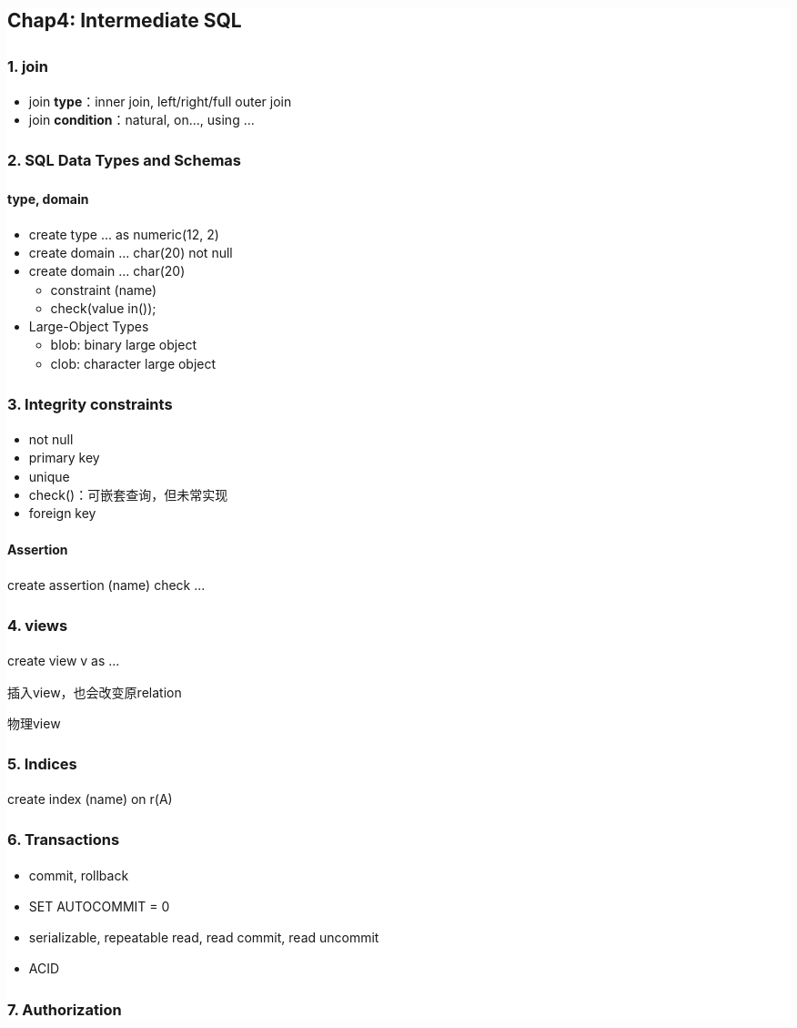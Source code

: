 ## Chap4: Intermediate SQL

### 1. join

- join **type**：inner join, left/right/full outer join
- join **condition**：natural, on..., using ...

### 2. SQL Data Types and Schemas

#### type, domain

- create type ... as numeric(12, 2)
- create domain ... char(20) not null
- create domain ... char(20)
  - constraint (name)
  - check(value in());
- Large-Object Types
  - blob: binary large object
  - clob: character large object

### 3. Integrity constraints

- not null
- primary key
- unique
- check()：可嵌套查询，但未常实现
- foreign key

#### Assertion

create assertion (name) check ...

### 4. views

create view v as ...

插入view，也会改变原relation

物理view

### 5. Indices

create index (name) on r(A)

### 6. Transactions

- commit, rollback

- SET AUTOCOMMIT = 0
- serializable, repeatable read, read commit, read uncommit
- ACID

### 7. Authorization
